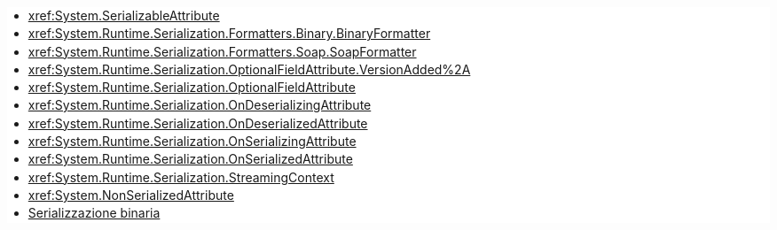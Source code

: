 - <xref:System.SerializableAttribute>
- <xref:System.Runtime.Serialization.Formatters.Binary.BinaryFormatter>
- <xref:System.Runtime.Serialization.Formatters.Soap.SoapFormatter>
- <xref:System.Runtime.Serialization.OptionalFieldAttribute.VersionAdded%2A>
- <xref:System.Runtime.Serialization.OptionalFieldAttribute>
- <xref:System.Runtime.Serialization.OnDeserializingAttribute>
- <xref:System.Runtime.Serialization.OnDeserializedAttribute>
- <xref:System.Runtime.Serialization.OnSerializingAttribute>
- <xref:System.Runtime.Serialization.OnSerializedAttribute>
- <xref:System.Runtime.Serialization.StreamingContext>
- <xref:System.NonSerializedAttribute>
- [Serializzazione binaria](binary-serialization.md)
